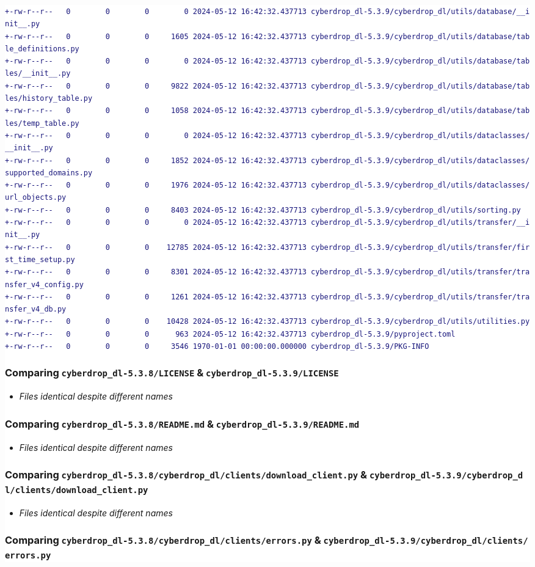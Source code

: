 ```diff
+-rw-r--r--   0        0        0        0 2024-05-12 16:42:32.437713 cyberdrop_dl-5.3.9/cyberdrop_dl/utils/database/__init__.py
+-rw-r--r--   0        0        0     1605 2024-05-12 16:42:32.437713 cyberdrop_dl-5.3.9/cyberdrop_dl/utils/database/table_definitions.py
+-rw-r--r--   0        0        0        0 2024-05-12 16:42:32.437713 cyberdrop_dl-5.3.9/cyberdrop_dl/utils/database/tables/__init__.py
+-rw-r--r--   0        0        0     9822 2024-05-12 16:42:32.437713 cyberdrop_dl-5.3.9/cyberdrop_dl/utils/database/tables/history_table.py
+-rw-r--r--   0        0        0     1058 2024-05-12 16:42:32.437713 cyberdrop_dl-5.3.9/cyberdrop_dl/utils/database/tables/temp_table.py
+-rw-r--r--   0        0        0        0 2024-05-12 16:42:32.437713 cyberdrop_dl-5.3.9/cyberdrop_dl/utils/dataclasses/__init__.py
+-rw-r--r--   0        0        0     1852 2024-05-12 16:42:32.437713 cyberdrop_dl-5.3.9/cyberdrop_dl/utils/dataclasses/supported_domains.py
+-rw-r--r--   0        0        0     1976 2024-05-12 16:42:32.437713 cyberdrop_dl-5.3.9/cyberdrop_dl/utils/dataclasses/url_objects.py
+-rw-r--r--   0        0        0     8403 2024-05-12 16:42:32.437713 cyberdrop_dl-5.3.9/cyberdrop_dl/utils/sorting.py
+-rw-r--r--   0        0        0        0 2024-05-12 16:42:32.437713 cyberdrop_dl-5.3.9/cyberdrop_dl/utils/transfer/__init__.py
+-rw-r--r--   0        0        0    12785 2024-05-12 16:42:32.437713 cyberdrop_dl-5.3.9/cyberdrop_dl/utils/transfer/first_time_setup.py
+-rw-r--r--   0        0        0     8301 2024-05-12 16:42:32.437713 cyberdrop_dl-5.3.9/cyberdrop_dl/utils/transfer/transfer_v4_config.py
+-rw-r--r--   0        0        0     1261 2024-05-12 16:42:32.437713 cyberdrop_dl-5.3.9/cyberdrop_dl/utils/transfer/transfer_v4_db.py
+-rw-r--r--   0        0        0    10428 2024-05-12 16:42:32.437713 cyberdrop_dl-5.3.9/cyberdrop_dl/utils/utilities.py
+-rw-r--r--   0        0        0      963 2024-05-12 16:42:32.437713 cyberdrop_dl-5.3.9/pyproject.toml
+-rw-r--r--   0        0        0     3546 1970-01-01 00:00:00.000000 cyberdrop_dl-5.3.9/PKG-INFO
```

### Comparing `cyberdrop_dl-5.3.8/LICENSE` & `cyberdrop_dl-5.3.9/LICENSE`

 * *Files identical despite different names*

### Comparing `cyberdrop_dl-5.3.8/README.md` & `cyberdrop_dl-5.3.9/README.md`

 * *Files identical despite different names*

### Comparing `cyberdrop_dl-5.3.8/cyberdrop_dl/clients/download_client.py` & `cyberdrop_dl-5.3.9/cyberdrop_dl/clients/download_client.py`

 * *Files identical despite different names*

### Comparing `cyberdrop_dl-5.3.8/cyberdrop_dl/clients/errors.py` & `cyberdrop_dl-5.3.9/cyberdrop_dl/clients/errors.py`
